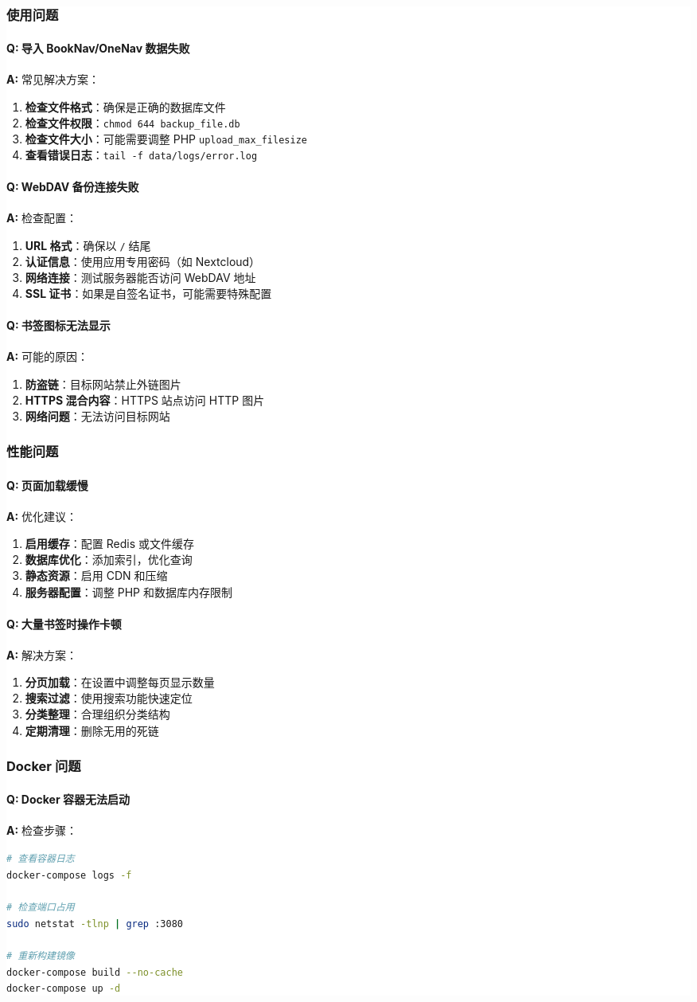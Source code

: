 ### 使用问题

#### Q: 导入 BookNav/OneNav 数据失败
**A:** 常见解决方案：
1. **检查文件格式**：确保是正确的数据库文件
2. **检查文件权限**：`chmod 644 backup_file.db`
3. **检查文件大小**：可能需要调整 PHP `upload_max_filesize`
4. **查看错误日志**：`tail -f data/logs/error.log`

#### Q: WebDAV 备份连接失败
**A:** 检查配置：
1. **URL 格式**：确保以 `/` 结尾
2. **认证信息**：使用应用专用密码（如 Nextcloud）
3. **网络连接**：测试服务器能否访问 WebDAV 地址
4. **SSL 证书**：如果是自签名证书，可能需要特殊配置

#### Q: 书签图标无法显示
**A:** 可能的原因：
1. **防盗链**：目标网站禁止外链图片
2. **HTTPS 混合内容**：HTTPS 站点访问 HTTP 图片
3. **网络问题**：无法访问目标网站

### 性能问题

#### Q: 页面加载缓慢
**A:** 优化建议：
1. **启用缓存**：配置 Redis 或文件缓存
2. **数据库优化**：添加索引，优化查询
3. **静态资源**：启用 CDN 和压缩
4. **服务器配置**：调整 PHP 和数据库内存限制

#### Q: 大量书签时操作卡顿
**A:** 解决方案：
1. **分页加载**：在设置中调整每页显示数量
2. **搜索过滤**：使用搜索功能快速定位
3. **分类整理**：合理组织分类结构
4. **定期清理**：删除无用的死链

### Docker 问题

#### Q: Docker 容器无法启动
**A:** 检查步骤：
```bash
# 查看容器日志
docker-compose logs -f

# 检查端口占用
sudo netstat -tlnp | grep :3080

# 重新构建镜像
docker-compose build --no-cache
docker-compose up -d
```
